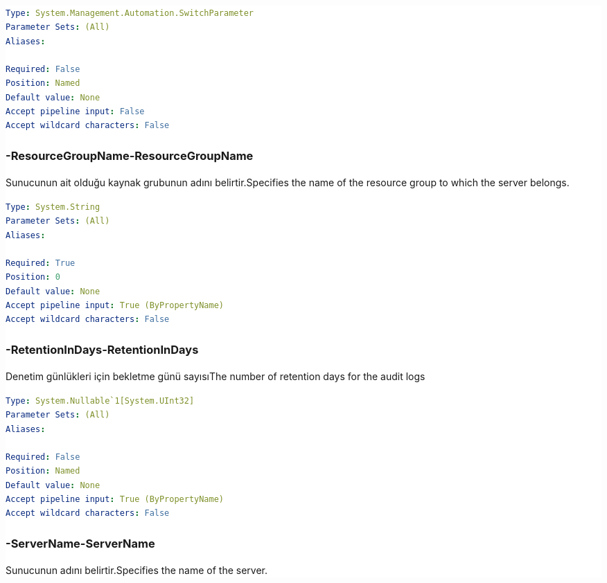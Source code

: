```yaml
Type: System.Management.Automation.SwitchParameter
Parameter Sets: (All)
Aliases:

Required: False
Position: Named
Default value: None
Accept pipeline input: False
Accept wildcard characters: False
```

### <span data-ttu-id="660ad-129">-ResourceGroupName</span><span class="sxs-lookup"><span data-stu-id="660ad-129">-ResourceGroupName</span></span>
<span data-ttu-id="660ad-130">Sunucunun ait olduğu kaynak grubunun adını belirtir.</span><span class="sxs-lookup"><span data-stu-id="660ad-130">Specifies the name of the resource group to which the server belongs.</span></span>

```yaml
Type: System.String
Parameter Sets: (All)
Aliases:

Required: True
Position: 0
Default value: None
Accept pipeline input: True (ByPropertyName)
Accept wildcard characters: False
```

### <span data-ttu-id="660ad-131">-RetentionInDays</span><span class="sxs-lookup"><span data-stu-id="660ad-131">-RetentionInDays</span></span>
<span data-ttu-id="660ad-132">Denetim günlükleri için bekletme günü sayısı</span><span class="sxs-lookup"><span data-stu-id="660ad-132">The number of retention days for the audit logs</span></span>

```yaml
Type: System.Nullable`1[System.UInt32]
Parameter Sets: (All)
Aliases:

Required: False
Position: Named
Default value: None
Accept pipeline input: True (ByPropertyName)
Accept wildcard characters: False
```

### <span data-ttu-id="660ad-133">-ServerName</span><span class="sxs-lookup"><span data-stu-id="660ad-133">-ServerName</span></span>
<span data-ttu-id="660ad-134">Sunucunun adını belirtir.</span><span class="sxs-lookup"><span data-stu-id="660ad-134">Specifies the name of the server.</span></span>
